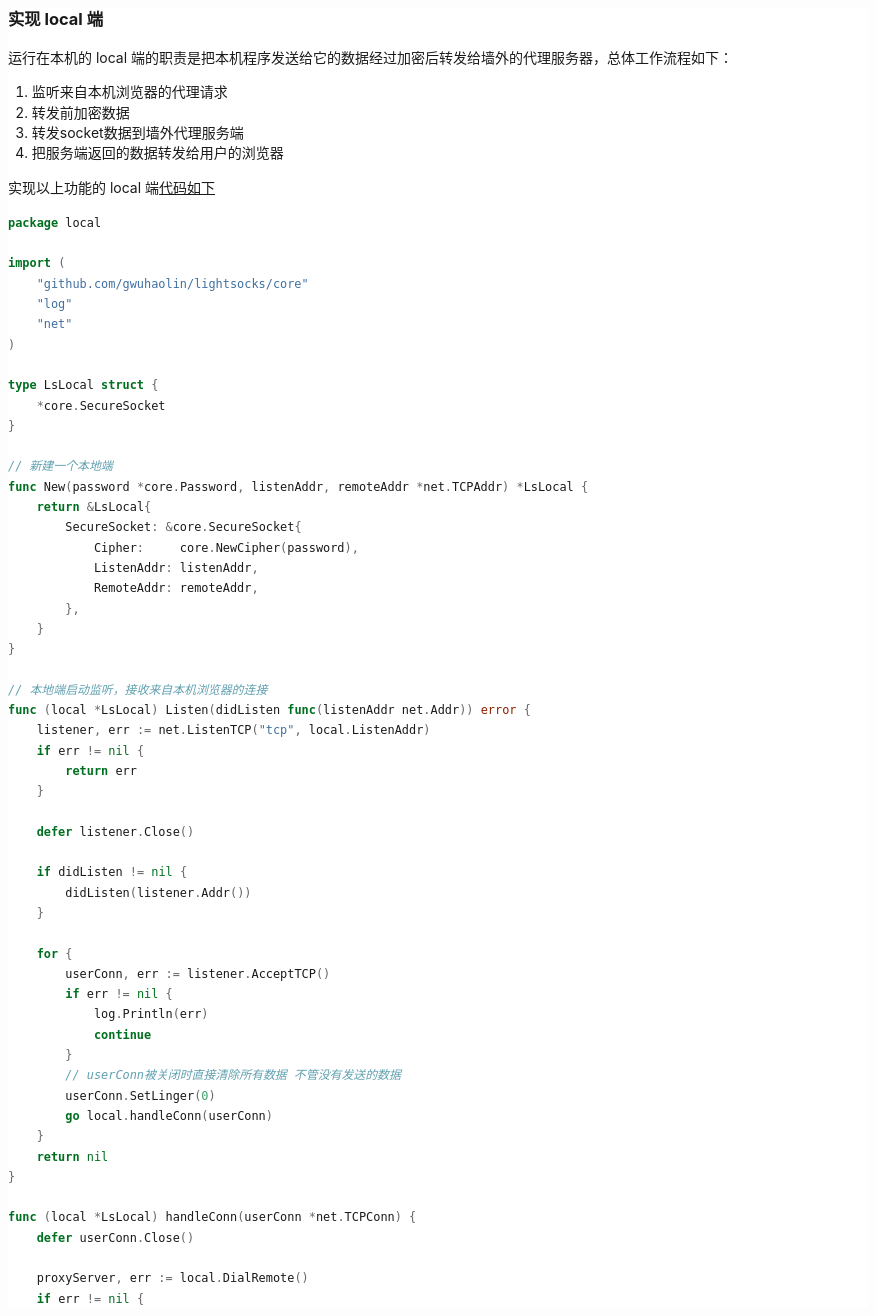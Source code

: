 ### 实现 local 端
运行在本机的 local 端的职责是把本机程序发送给它的数据经过加密后转发给墙外的代理服务器，总体工作流程如下：
1. 监听来自本机浏览器的代理请求
2. 转发前加密数据
3. 转发socket数据到墙外代理服务端
4. 把服务端返回的数据转发给用户的浏览器

实现以上功能的 local 端[代码如下](https://github.com/gwuhaolin/lightsocks/blob/master/local/local.go)
```go
package local

import (
    "github.com/gwuhaolin/lightsocks/core"
    "log"
    "net"
)

type LsLocal struct {
    *core.SecureSocket
}

// 新建一个本地端
func New(password *core.Password, listenAddr, remoteAddr *net.TCPAddr) *LsLocal {
    return &LsLocal{
        SecureSocket: &core.SecureSocket{
            Cipher:     core.NewCipher(password),
            ListenAddr: listenAddr,
            RemoteAddr: remoteAddr,
        },
    }
}

// 本地端启动监听，接收来自本机浏览器的连接
func (local *LsLocal) Listen(didListen func(listenAddr net.Addr)) error {
    listener, err := net.ListenTCP("tcp", local.ListenAddr)
    if err != nil {
        return err
    }

    defer listener.Close()

    if didListen != nil {
        didListen(listener.Addr())
    }

    for {
        userConn, err := listener.AcceptTCP()
        if err != nil {
            log.Println(err)
            continue
        }
        // userConn被关闭时直接清除所有数据 不管没有发送的数据
        userConn.SetLinger(0)
        go local.handleConn(userConn)
    }
    return nil
}

func (local *LsLocal) handleConn(userConn *net.TCPConn) {
    defer userConn.Close()

    proxyServer, err := local.DialRemote()
    if err != nil {
```